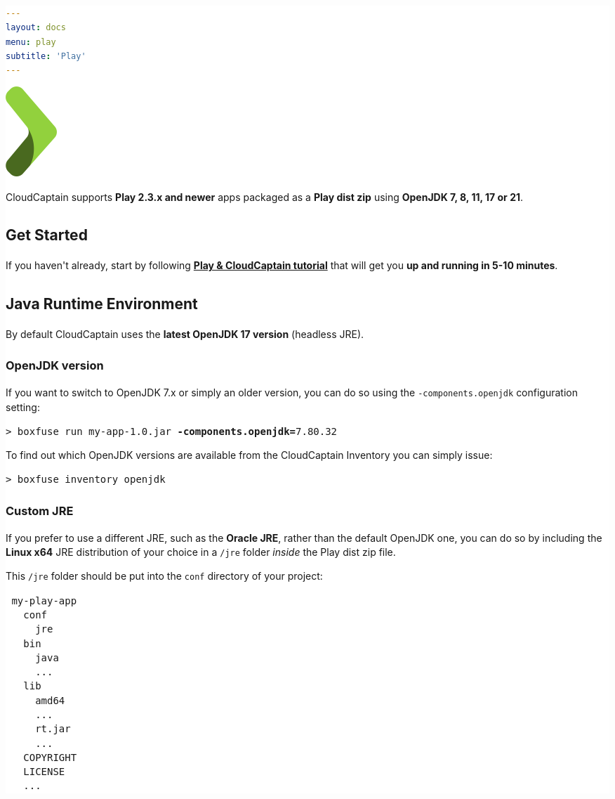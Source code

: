 ```yaml
---
layout: docs
menu: play
subtitle: 'Play'
---
```

![Play](/assets/img/play.png)

CloudCaptain supports **Play 2.3.x and newer** apps packaged as a **Play dist zip** using **OpenJDK 7, 8, 11, 17 or 21**.

## Get Started

If you haven't already, start by following **[Play &amp; CloudCaptain tutorial](/getstarted/play)** that will get you **up and running in 5-10 minutes**.

## Java Runtime Environment

By default CloudCaptain uses the **latest OpenJDK 17 version** (headless JRE).

### OpenJDK version

If you want to switch to OpenJDK 7.x or simply an older version, you can do so using the `-components.openjdk` configuration setting:

<pre class="console"><span>&gt;</span> boxfuse run my-app-1.0.jar <strong>-components.openjdk=</strong>7.80.32</pre>

To find out which OpenJDK versions are available from the CloudCaptain Inventory you can simply issue:

<pre class="console"><span>&gt;</span> boxfuse inventory openjdk</pre>

### Custom JRE

If you prefer to use a different JRE, such as the **Oracle JRE**, rather than the default OpenJDK one,
you can do so by including the **Linux x64** JRE distribution of your choice in a `/jre` folder *inside* the Play dist zip file.

This `/jre` folder should be put into the `conf` directory of your project:

<pre class="filetree"><i class="fa fa-folder-open"></i> my-play-app
  <i class="fa fa-folder-open"></i> conf
    <span><i class="fa fa-folder-open"></i> jre
  <i class="fa fa-folder-open"></i> bin
    <i class="fa fa-file"></i> java
    <i class="fa fa-file"></i> ...
  <i class="fa fa-folder-open"></i> lib
    <i class="fa fa-folder"></i> amd64
    <i class="fa fa-folder"></i> ...
    <i class="fa fa-file"></i> rt.jar
    <i class="fa fa-file"></i> ...
  <i class="fa fa-file-text"></i> COPYRIGHT
  <i class="fa fa-file-text"></i> LICENSE
  <i class="fa fa-file"></i> ...</span></pre>
